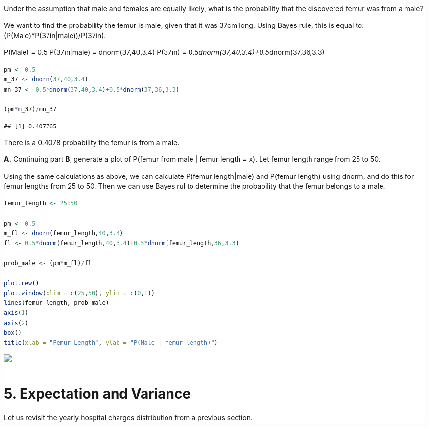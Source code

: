 Under the assumption that male and females are equally likely, what is
the probability that the discovered femur was from a male?

We want to find the probability the femur is male, given that it was
37cm long. Using Bayes rule, this is equal to:
(P(Male)\*P(37in\|male))/P(37in).

P(Male) = 0.5 P(37in\|male) = dnorm(37,40,3.4) P(37in) =
0.5*dnorm(37,40,3.4)+0.5*dnorm(37,36,3.3)

``` r
pm <- 0.5
m_37 <- dnorm(37,40,3.4)
mn_37 <- 0.5*dnorm(37,40,3.4)+0.5*dnorm(37,36,3.3)

(pm*m_37)/mn_37
```

    ## [1] 0.407765

There is a 0.4078 probability the femur is from a male.

**A.** Continuing part **B**, generate a plot of P(femur from male \|
femur length = x). Let femur length range from 25 to 50.

Using the same calculations as above, we can calculate P(femur
length\|male) and P(femur length) using dnorm, and do this for femur
lengths from 25 to 50. Then we can use Bayes rul to determine the
probability that the femur belongs to a male.

``` r
femur_length <- 25:50

pm <- 0.5
m_fl <- dnorm(femur_length,40,3.4)
fl <- 0.5*dnorm(femur_length,40,3.4)+0.5*dnorm(femur_length,36,3.3)

prob_male <- (pm*m_fl)/fl

plot.new()
plot.window(xlim = c(25,50), ylim = c(0,1))
lines(femur_length, prob_male)
axis(1)
axis(2)
box()
title(xlab = "Femur Length", ylab = "P(Male | femur length)")
```

![](final-exam_files/figure-gfm/unnamed-chunk-17-1.png)

# 5. Expectation and Variance

Let us revisit the yearly hospital charges distribution from a previous
section.
